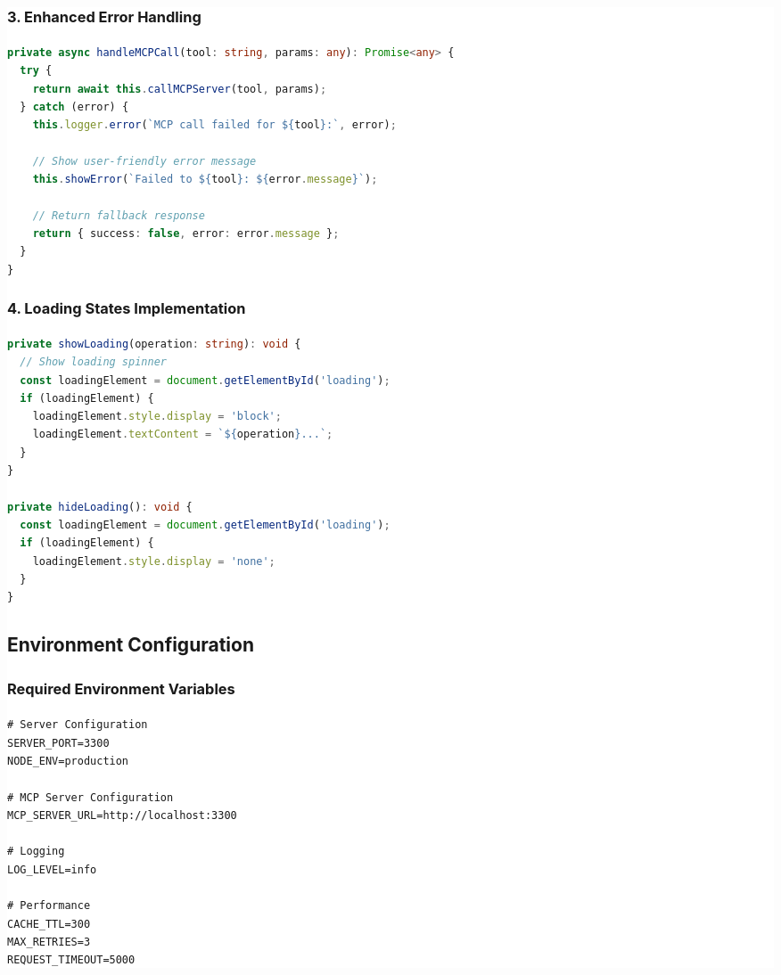 ### 3. Enhanced Error Handling

```typescript
private async handleMCPCall(tool: string, params: any): Promise<any> {
  try {
    return await this.callMCPServer(tool, params);
  } catch (error) {
    this.logger.error(`MCP call failed for ${tool}:`, error);
    
    // Show user-friendly error message
    this.showError(`Failed to ${tool}: ${error.message}`);
    
    // Return fallback response
    return { success: false, error: error.message };
  }
}
```

### 4. Loading States Implementation

```typescript
private showLoading(operation: string): void {
  // Show loading spinner
  const loadingElement = document.getElementById('loading');
  if (loadingElement) {
    loadingElement.style.display = 'block';
    loadingElement.textContent = `${operation}...`;
  }
}

private hideLoading(): void {
  const loadingElement = document.getElementById('loading');
  if (loadingElement) {
    loadingElement.style.display = 'none';
  }
}
```

## Environment Configuration

### Required Environment Variables

```env
# Server Configuration
SERVER_PORT=3300
NODE_ENV=production

# MCP Server Configuration
MCP_SERVER_URL=http://localhost:3300

# Logging
LOG_LEVEL=info

# Performance
CACHE_TTL=300
MAX_RETRIES=3
REQUEST_TIMEOUT=5000
```

